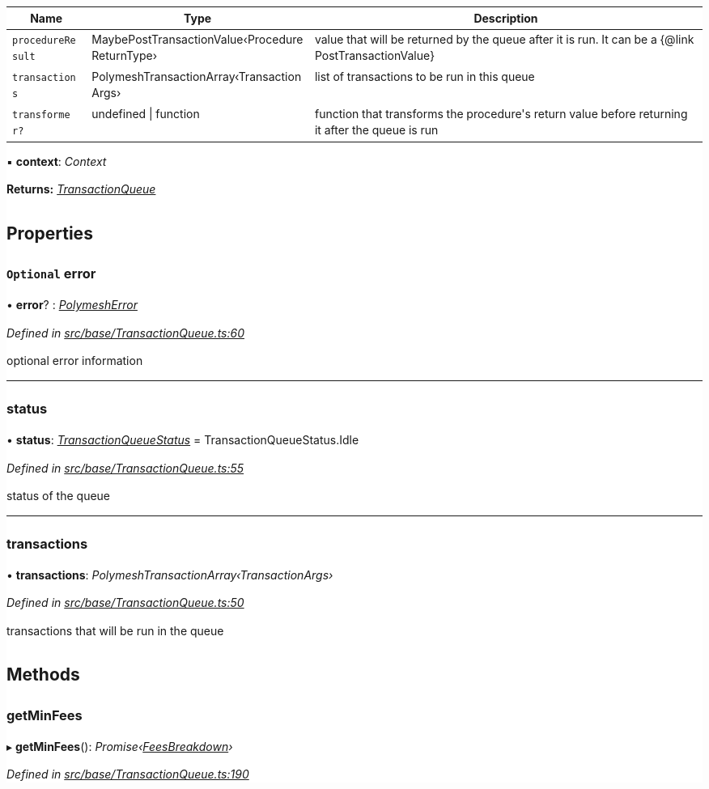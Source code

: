 Name | Type | Description |
------ | ------ | ------ |
`procedureResult` | MaybePostTransactionValue‹ProcedureReturnType› | value that will be returned by the queue after it is run. It can be a {@link PostTransactionValue} |
`transactions` | PolymeshTransactionArray‹TransactionArgs› | list of transactions to be run in this queue |
`transformer?` | undefined &#124; function | function that transforms the procedure's return value before returning it after the queue is run  |

▪ **context**: *Context*

**Returns:** *[TransactionQueue](transactionqueue.md)*

## Properties

### `Optional` error

• **error**? : *[PolymeshError](polymesherror.md)*

*Defined in [src/base/TransactionQueue.ts:60](https://github.com/PolymeshAssociation/polymesh-sdk/blob/46845947/src/base/TransactionQueue.ts#L60)*

optional error information

___

###  status

• **status**: *[TransactionQueueStatus](../enums/transactionqueuestatus.md)* = TransactionQueueStatus.Idle

*Defined in [src/base/TransactionQueue.ts:55](https://github.com/PolymeshAssociation/polymesh-sdk/blob/46845947/src/base/TransactionQueue.ts#L55)*

status of the queue

___

###  transactions

• **transactions**: *PolymeshTransactionArray‹TransactionArgs›*

*Defined in [src/base/TransactionQueue.ts:50](https://github.com/PolymeshAssociation/polymesh-sdk/blob/46845947/src/base/TransactionQueue.ts#L50)*

transactions that will be run in the queue

## Methods

###  getMinFees

▸ **getMinFees**(): *Promise‹[FeesBreakdown](../interfaces/feesbreakdown.md)›*

*Defined in [src/base/TransactionQueue.ts:190](https://github.com/PolymeshAssociation/polymesh-sdk/blob/46845947/src/base/TransactionQueue.ts#L190)*
